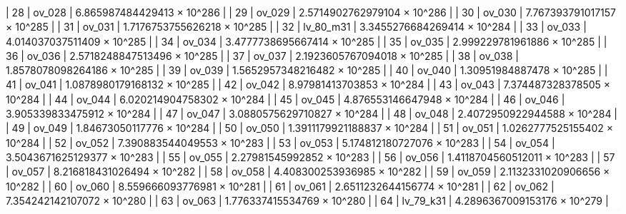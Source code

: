 | 28 | ov_028 | 6.865987484429413 × 10^286 |
| 29 | ov_029 | 2.5714902762979104 × 10^286 |
| 30 | ov_030 | 7.767393791017157 × 10^285 |
| 31 | ov_031 | 1.7176753755626218 × 10^285 |
| 32 | lv_80_m31 | 3.3455276684269414 × 10^284 |
| 33 | ov_033 | 4.014037037511409 × 10^285 |
| 34 | ov_034 | 3.4777738695667414 × 10^285 |
| 35 | ov_035 | 2.999229781961886 × 10^285 |
| 36 | ov_036 | 2.5718248847513496 × 10^285 |
| 37 | ov_037 | 2.1923605767094018 × 10^285 |
| 38 | ov_038 | 1.8578078098264186 × 10^285 |
| 39 | ov_039 | 1.5652957348216482 × 10^285 |
| 40 | ov_040 | 1.30951984887478 × 10^285 |
| 41 | ov_041 | 1.0878980179168132 × 10^285 |
| 42 | ov_042 | 8.97981413703853 × 10^284 |
| 43 | ov_043 | 7.374487328378505 × 10^284 |
| 44 | ov_044 | 6.020214904758302 × 10^284 |
| 45 | ov_045 | 4.876553146647948 × 10^284 |
| 46 | ov_046 | 3.905339833475912 × 10^284 |
| 47 | ov_047 | 3.0880575629710827 × 10^284 |
| 48 | ov_048 | 2.4072950922944588 × 10^284 |
| 49 | ov_049 | 1.84673050117776 × 10^284 |
| 50 | ov_050 | 1.3911179921188837 × 10^284 |
| 51 | ov_051 | 1.0262777525155402 × 10^284 |
| 52 | ov_052 | 7.390883544049553 × 10^283 |
| 53 | ov_053 | 5.174812180727076 × 10^283 |
| 54 | ov_054 | 3.5043671625129377 × 10^283 |
| 55 | ov_055 | 2.27981545992852 × 10^283 |
| 56 | ov_056 | 1.4118704560512011 × 10^283 |
| 57 | ov_057 | 8.216818431026494 × 10^282 |
| 58 | ov_058 | 4.408300253936985 × 10^282 |
| 59 | ov_059 | 2.1132331020906656 × 10^282 |
| 60 | ov_060 | 8.559666093776981 × 10^281 |
| 61 | ov_061 | 2.6511232644156774 × 10^281 |
| 62 | ov_062 | 7.354242142107072 × 10^280 |
| 63 | ov_063 | 1.776337415534769 × 10^280 |
| 64 | lv_79_k31 | 4.2896367009153176 × 10^279 |